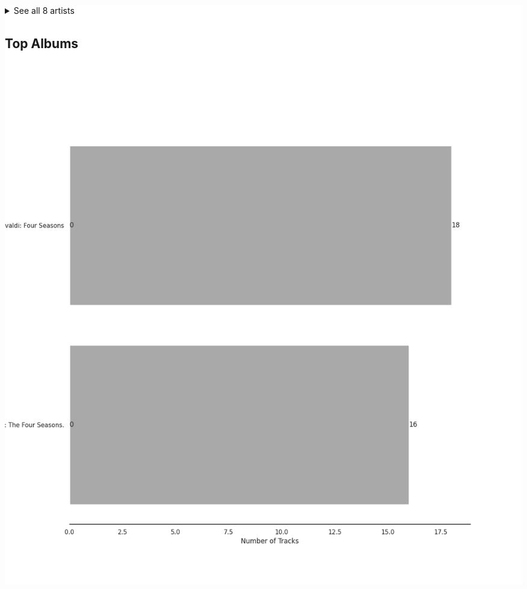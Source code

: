 


<details><summary>See all 8 artists</summary></details>


## Top Albums

![Bar chart of top 2 albums](../../images/playlists/vivaldi/albums.png)

